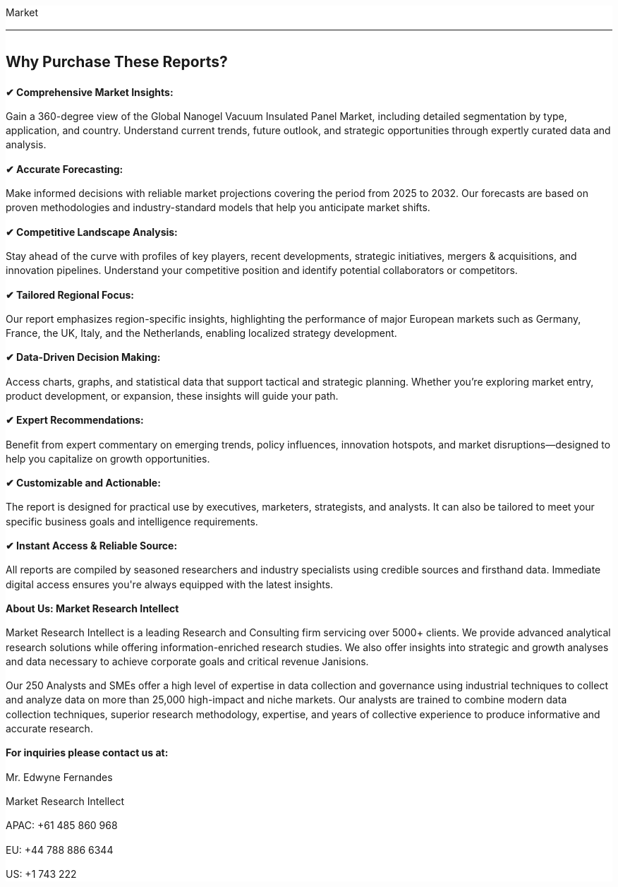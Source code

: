 Market</a></span></p></blockquote><hr /><h2>Why Purchase These Reports?</h2><p><strong>✔ Comprehensive Market Insights:</strong></p><p>Gain a 360-degree view of the Global Nanogel Vacuum Insulated Panel Market, including detailed segmentation by type, application, and country. Understand current trends, future outlook, and strategic opportunities through expertly curated data and analysis.</p><p><strong>✔ Accurate Forecasting:</strong></p><p>Make informed decisions with reliable market projections covering the period from 2025 to 2032. Our forecasts are based on proven methodologies and industry-standard models that help you anticipate market shifts.</p><p><strong>✔ Competitive Landscape Analysis:</strong></p><p>Stay ahead of the curve with profiles of key players, recent developments, strategic initiatives, mergers &amp; acquisitions, and innovation pipelines. Understand your competitive position and identify potential collaborators or competitors.</p><p><strong>✔ Tailored Regional Focus:</strong></p><p>Our report emphasizes region-specific insights, highlighting the performance of major European markets such as Germany, France, the UK, Italy, and the Netherlands, enabling localized strategy development.</p><p><strong>✔ Data-Driven Decision Making:</strong></p><p>Access charts, graphs, and statistical data that support tactical and strategic planning. Whether you&rsquo;re exploring market entry, product development, or expansion, these insights will guide your path.</p><p><strong>✔ Expert Recommendations:</strong></p><p>Benefit from expert commentary on emerging trends, policy influences, innovation hotspots, and market disruptions&mdash;designed to help you capitalize on growth opportunities.</p><p><strong>✔ Customizable and Actionable:</strong></p><p>The report is designed for practical use by executives, marketers, strategists, and analysts. It can also be tailored to meet your specific business goals and intelligence requirements.</p><p><strong>✔ Instant Access &amp; Reliable Source:</strong></p><p>All reports are compiled by seasoned researchers and industry specialists using credible sources and firsthand data. Immediate digital access ensures you're always equipped with the latest insights.</p><p><strong><span class="font-[700]">About Us: Market Research Intellect</span></strong></p><p><span class="">Market Research Intellect is a leading Research and Consulting firm servicing over 5000+ clients. We provide advanced analytical research solutions while offering information-enriched research studies.&nbsp;</span>We also offer insights into strategic and growth analyses and data necessary to achieve corporate goals and critical revenue Janisions.</p><p><span class="">Our 250 Analysts and SMEs offer a high level of expertise in data collection and governance using industrial techniques to collect and analyze data on more than 25,000 high-impact and niche markets. Our analysts are trained to combine modern data collection techniques, superior research methodology, expertise, and years of collective experience to produce informative and accurate research.</span></p><p><strong>For inquiries please contact us at:</strong></p><p>Mr. Edwyne Fernandes</p><p>Market Research Intellect</p><p>APAC: +61 485 860 968</p><p>EU: +44 788 886 6344</p><p>US: +1 743 222